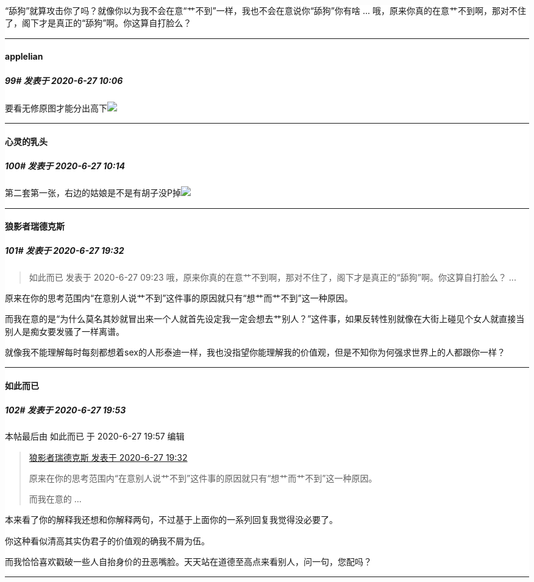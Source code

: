 “舔狗”就算攻击你了吗？就像你以为我不会在意“艹不到”一样，我也不会在意说你“舔狗”你有啥 ...</blockquote>
哦，原来你真的在意艹不到啊，那对不住了，阁下才是真正的“舔狗”啊。你这算自打脸么？


-----

####  applelian  
##### 99#       发表于 2020-6-27 10:06


要看无修原图才能分出高下<img src="https://static.saraba1st.com/image/smiley/face2017/067.png" referrerpolicy="no-referrer">


-----

####  心灵的乳头  
##### 100#       发表于 2020-6-27 10:14


第二套第一张，右边的姑娘是不是有胡子没P掉<img src="https://static.saraba1st.com/image/smiley/face2017/001.png" referrerpolicy="no-referrer">


-----

####  狼影者瑞德克斯  
##### 101#       发表于 2020-6-27 19:32


<blockquote>如此而已 发表于 2020-6-27 09:23
哦，原来你真的在意艹不到啊，那对不住了，阁下才是真正的“舔狗”啊。你这算自打脸么？ ...</blockquote>
原来在你的思考范围内“在意别人说艹不到”这件事的原因就只有“想艹而艹不到”这一种原因。

而我在意的是“为什么莫名其妙就冒出来一个人就首先设定我一定会想去艹别人？”这件事，如果反转性别就像在大街上碰见个女人就直接当别人是痴女要发骚了一样离谱。

就像我不能理解每时每刻都想着sex的人形泰迪一样，我也没指望你能理解我的价值观，但是不知你为何强求世界上的人都跟你一样？


-----

####  如此而已  
##### 102#       发表于 2020-6-27 19:53


 本帖最后由 如此而已 于 2020-6-27 19:57 编辑 
<blockquote><a href="httphttps://bbs.saraba1st.com/2b/forum.php?mod=redirect&amp;goto=findpost&amp;pid=47974668&amp;ptid=1944151" target="_blank">狼影者瑞德克斯 发表于 2020-6-27 19:32</a>

原来在你的思考范围内“在意别人说艹不到”这件事的原因就只有“想艹而艹不到”这一种原因。

而我在意的 ...</blockquote>
本来看了你的解释我还想和你解释两句，不过基于上面你的一系列回复我觉得没必要了。

你这种看似清高其实伪君子的价值观的确我不屑为伍。

而我恰恰喜欢戳破一些人自抬身价的丑恶嘴脸。天天站在道德至高点来看别人，问一句，您配吗？


-----
